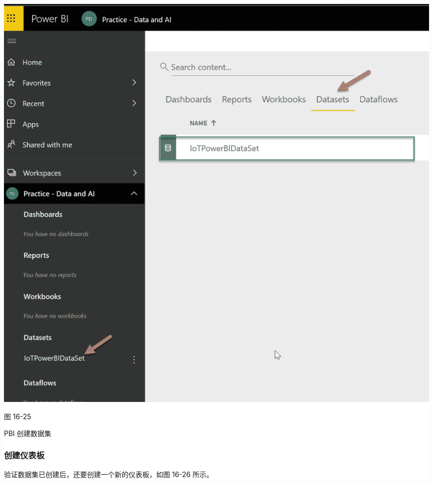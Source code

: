 ![img/511918_1_En_16_Fig25_HTML.jpg](img/511918_1_En_16_Fig25_HTML.jpg)

图 16-25

PBI 创建数据集

### 创建仪表板

验证数据集已创建后，还要创建一个新的仪表板，如图 16-26 所示。
